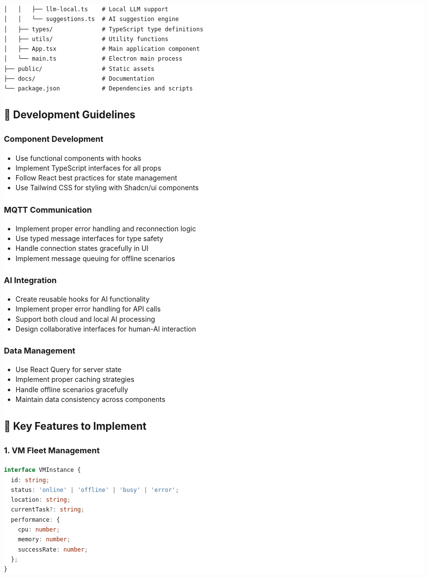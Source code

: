 ```
│   │   ├── llm-local.ts    # Local LLM support
│   │   └── suggestions.ts  # AI suggestion engine
│   ├── types/              # TypeScript type definitions
│   ├── utils/              # Utility functions
│   ├── App.tsx             # Main application component
│   └── main.ts             # Electron main process
├── public/                 # Static assets
├── docs/                   # Documentation
└── package.json            # Dependencies and scripts
```

## 🎯 Development Guidelines

### **Component Development**
- Use functional components with hooks
- Implement TypeScript interfaces for all props
- Follow React best practices for state management
- Use Tailwind CSS for styling with Shadcn/ui components

### **MQTT Communication**
- Implement proper error handling and reconnection logic
- Use typed message interfaces for type safety
- Handle connection states gracefully in UI
- Implement message queuing for offline scenarios

### **AI Integration**
- Create reusable hooks for AI functionality
- Implement proper error handling for API calls
- Support both cloud and local AI processing
- Design collaborative interfaces for human-AI interaction

### **Data Management**
- Use React Query for server state
- Implement proper caching strategies
- Handle offline scenarios gracefully
- Maintain data consistency across components

## 🚀 Key Features to Implement

### **1. VM Fleet Management**
```typescript
interface VMInstance {
  id: string;
  status: 'online' | 'offline' | 'busy' | 'error';
  location: string;
  currentTask?: string;
  performance: {
    cpu: number;
    memory: number;
    successRate: number;
  };
}
```
